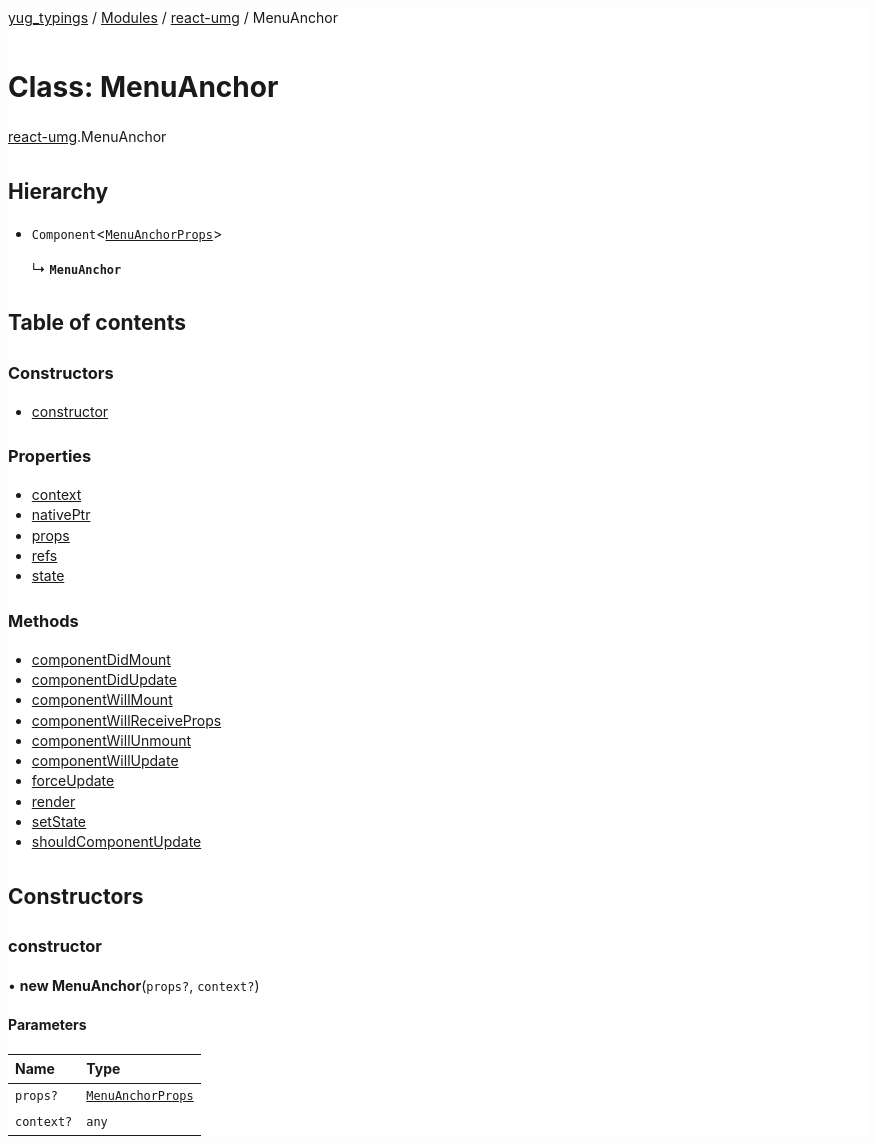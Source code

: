 [yug_typings](../README.md) / [Modules](../modules.md) / [react-umg](../modules/react_umg.md) / MenuAnchor

# Class: MenuAnchor

[react-umg](../modules/react_umg.md).MenuAnchor

## Hierarchy

- `Component`<[`MenuAnchorProps`](../interfaces/react_umg.MenuAnchorProps.md)\>

  ↳ **`MenuAnchor`**

## Table of contents

### Constructors

- [constructor](react_umg.MenuAnchor.md#constructor)

### Properties

- [context](react_umg.MenuAnchor.md#context)
- [nativePtr](react_umg.MenuAnchor.md#nativeptr)
- [props](react_umg.MenuAnchor.md#props)
- [refs](react_umg.MenuAnchor.md#refs)
- [state](react_umg.MenuAnchor.md#state)

### Methods

- [componentDidMount](react_umg.MenuAnchor.md#componentdidmount)
- [componentDidUpdate](react_umg.MenuAnchor.md#componentdidupdate)
- [componentWillMount](react_umg.MenuAnchor.md#componentwillmount)
- [componentWillReceiveProps](react_umg.MenuAnchor.md#componentwillreceiveprops)
- [componentWillUnmount](react_umg.MenuAnchor.md#componentwillunmount)
- [componentWillUpdate](react_umg.MenuAnchor.md#componentwillupdate)
- [forceUpdate](react_umg.MenuAnchor.md#forceupdate)
- [render](react_umg.MenuAnchor.md#render)
- [setState](react_umg.MenuAnchor.md#setstate)
- [shouldComponentUpdate](react_umg.MenuAnchor.md#shouldcomponentupdate)

## Constructors

### constructor

• **new MenuAnchor**(`props?`, `context?`)

#### Parameters

| Name | Type |
| :------ | :------ |
| `props?` | [`MenuAnchorProps`](../interfaces/react_umg.MenuAnchorProps.md) |
| `context?` | `any` |
